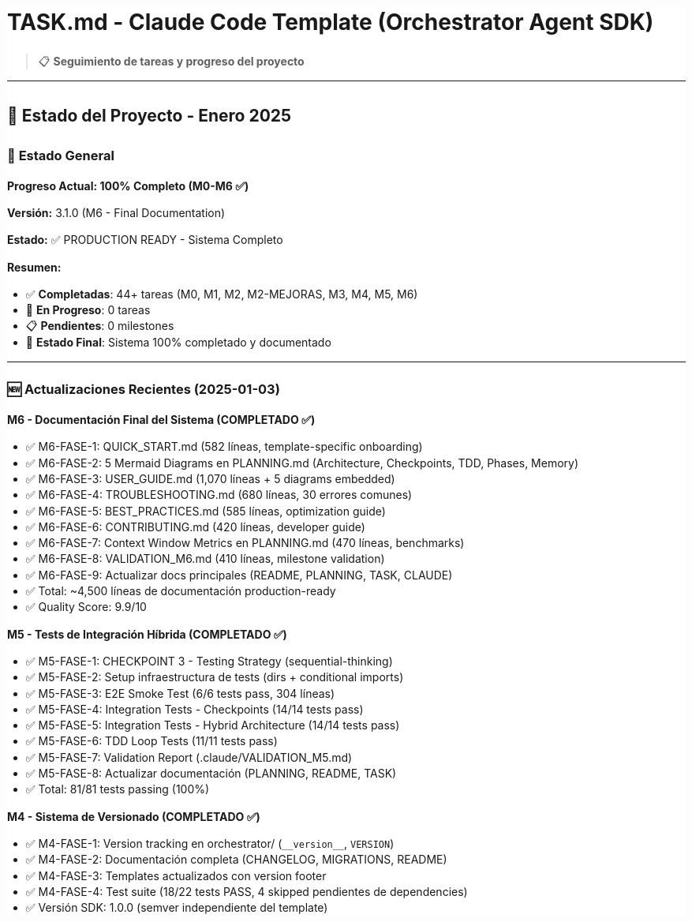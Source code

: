 # TASK.md - Claude Code Template (Orchestrator Agent SDK)

> 📋 **Seguimiento de tareas y progreso del proyecto**

---

## 📅 **Estado del Proyecto - Enero 2025**

### 🎯 **Estado General**

**Progreso Actual: 100% Completo (M0-M6 ✅)**

**Versión:** 3.1.0 (M6 - Final Documentation)

**Estado:** ✅ PRODUCTION READY - Sistema Completo

**Resumen:**
- ✅ **Completadas**: 44+ tareas (M0, M1, M2, M2-MEJORAS, M3, M4, M5, M6)
- 🔄 **En Progreso**: 0 tareas
- 📋 **Pendientes**: 0 milestones
- 🎉 **Estado Final**: Sistema 100% completado y documentado

---

### 🆕 **Actualizaciones Recientes (2025-01-03)**

**M6 - Documentación Final del Sistema (COMPLETADO ✅)**
- ✅ M6-FASE-1: QUICK_START.md (582 líneas, template-specific onboarding)
- ✅ M6-FASE-2: 5 Mermaid Diagrams en PLANNING.md (Architecture, Checkpoints, TDD, Phases, Memory)
- ✅ M6-FASE-3: USER_GUIDE.md (1,070 líneas + 5 diagrams embedded)
- ✅ M6-FASE-4: TROUBLESHOOTING.md (680 líneas, 30 errores comunes)
- ✅ M6-FASE-5: BEST_PRACTICES.md (585 líneas, optimization guide)
- ✅ M6-FASE-6: CONTRIBUTING.md (420 líneas, developer guide)
- ✅ M6-FASE-7: Context Window Metrics en PLANNING.md (470 líneas, benchmarks)
- ✅ M6-FASE-8: VALIDATION_M6.md (410 líneas, milestone validation)
- ✅ M6-FASE-9: Actualizar docs principales (README, PLANNING, TASK, CLAUDE)
- ✅ Total: ~4,500 líneas de documentación production-ready
- ✅ Quality Score: 9.9/10

**M5 - Tests de Integración Híbrida (COMPLETADO ✅)**
- ✅ M5-FASE-1: CHECKPOINT 3 - Testing Strategy (sequential-thinking)
- ✅ M5-FASE-2: Setup infraestructura de tests (dirs + conditional imports)
- ✅ M5-FASE-3: E2E Smoke Test (6/6 tests pass, 304 líneas)
- ✅ M5-FASE-4: Integration Tests - Checkpoints (14/14 tests pass)
- ✅ M5-FASE-5: Integration Tests - Hybrid Architecture (14/14 tests pass)
- ✅ M5-FASE-6: TDD Loop Tests (11/11 tests pass)
- ✅ M5-FASE-7: Validation Report (.claude/VALIDATION_M5.md)
- ✅ M5-FASE-8: Actualizar documentación (PLANNING, README, TASK)
- ✅ Total: 81/81 tests passing (100%)

**M4 - Sistema de Versionado (COMPLETADO ✅)**
- ✅ M4-FASE-1: Version tracking en orchestrator/ (`__version__`, `VERSION`)
- ✅ M4-FASE-2: Documentación completa (CHANGELOG, MIGRATIONS, README)
- ✅ M4-FASE-3: Templates actualizados con version footer
- ✅ M4-FASE-4: Test suite (18/22 tests PASS, 4 skipped pendientes de dependencies)
- ✅ Versión SDK: 1.0.0 (semver independiente del template)
